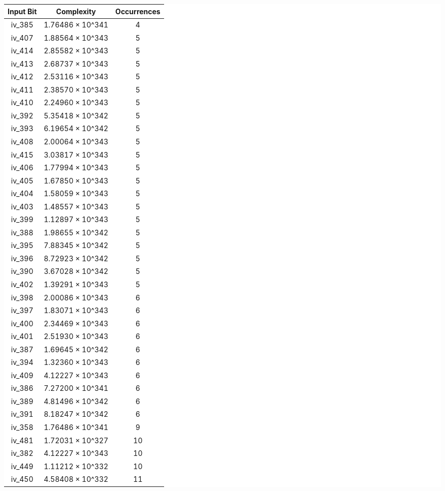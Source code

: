 | Input Bit | Complexity | Occurrences |
|:---------:|:----------:|:-----------:|
| iv_385 | 1.76486 × 10^341 | 4 |
| iv_407 | 1.88564 × 10^343 | 5 |
| iv_414 | 2.85582 × 10^343 | 5 |
| iv_413 | 2.68737 × 10^343 | 5 |
| iv_412 | 2.53116 × 10^343 | 5 |
| iv_411 | 2.38570 × 10^343 | 5 |
| iv_410 | 2.24960 × 10^343 | 5 |
| iv_392 | 5.35418 × 10^342 | 5 |
| iv_393 | 6.19654 × 10^342 | 5 |
| iv_408 | 2.00064 × 10^343 | 5 |
| iv_415 | 3.03817 × 10^343 | 5 |
| iv_406 | 1.77994 × 10^343 | 5 |
| iv_405 | 1.67850 × 10^343 | 5 |
| iv_404 | 1.58059 × 10^343 | 5 |
| iv_403 | 1.48557 × 10^343 | 5 |
| iv_399 | 1.12897 × 10^343 | 5 |
| iv_388 | 1.98655 × 10^342 | 5 |
| iv_395 | 7.88345 × 10^342 | 5 |
| iv_396 | 8.72923 × 10^342 | 5 |
| iv_390 | 3.67028 × 10^342 | 5 |
| iv_402 | 1.39291 × 10^343 | 5 |
| iv_398 | 2.00086 × 10^343 | 6 |
| iv_397 | 1.83071 × 10^343 | 6 |
| iv_400 | 2.34469 × 10^343 | 6 |
| iv_401 | 2.51930 × 10^343 | 6 |
| iv_387 | 1.69645 × 10^342 | 6 |
| iv_394 | 1.32360 × 10^343 | 6 |
| iv_409 | 4.12227 × 10^343 | 6 |
| iv_386 | 7.27200 × 10^341 | 6 |
| iv_389 | 4.81496 × 10^342 | 6 |
| iv_391 | 8.18247 × 10^342 | 6 |
| iv_358 | 1.76486 × 10^341 | 9 |
| iv_481 | 1.72031 × 10^327 | 10 |
| iv_382 | 4.12227 × 10^343 | 10 |
| iv_449 | 1.11212 × 10^332 | 10 |
| iv_450 | 4.58408 × 10^332 | 11 |
